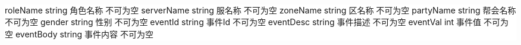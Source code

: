 </tr>
<tr>
	<td>roleName</td>
	<td>string</td>
	<td>角色名称</td>
	<td>不可为空</td>
</tr>
<tr>
	<td>serverName</td>
	<td>string</td>
	<td>服名称</td>
	<td>不可为空</td>
</tr>
<tr>
	<td>zoneName</td>
	<td>string</td>
	<td>区名称</td>
	<td>不可为空</td>
</tr>
<tr>
	<td>partyName</td>
	<td>string</td>
	<td>帮会名称</td>
	<td>不可为空</td>
</tr>
<tr>
	<td>gender</td>
	<td>string</td>
	<td>性别</td>
	<td>不可为空</td>
</tr>
<tr>
	<td>eventId</td>
	<td>string</td>
	<td>事件Id</td>
	<td>不可为空</td>
</tr>
<tr>
	<td>eventDesc</td>
	<td>string</td>
	<td>事件描述</td>
	<td>不可为空</td>
</tr>
<tr>
	<td>eventVal</td>
	<td>int</td>
	<td>事件值</td>
	<td>不可为空</td>
</tr>
<tr>
	<td>eventBody</td>
	<td>string</td>
	<td>事件内容</td>
	<td>不可为空</td>
</tr>
</table>  
